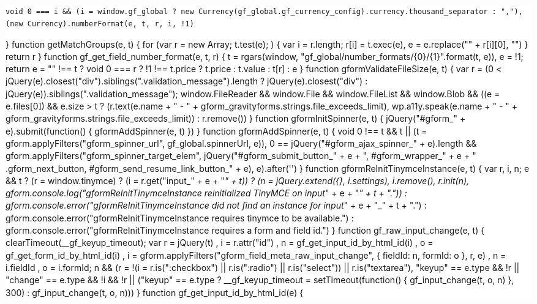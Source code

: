     void 0 === i && (i = window.gf_global ? new Currency(gf_global.gf_currency_config).currency.thousand_separator : ","),
    (new Currency).numberFormat(e, t, r, i, !1)
}
function getMatchGroups(e, t) {
    for (var r = new Array; t.test(e); ) {
        var i = r.length;
        r[i] = t.exec(e),
        e = e.replace("" + r[i][0], "")
    }
    return r
}
function gf_get_field_number_format(e, t, r) {
    t = rgars(window, "gf_global/number_formats/{0}/{1}".format(t, e)),
    e = !1;
    return e = "" !== t ? void 0 === r ? !1 !== t.price ? t.price : t.value : t[r] : e
}
function gformValidateFileSize(e, t) {
    var r = (0 < jQuery(e).closest("div").siblings(".validation_message").length ? jQuery(e).closest("div") : jQuery(e)).siblings(".validation_message");
    window.FileReader && window.File && window.FileList && window.Blob && ((e = e.files[0]) && e.size > t ? (r.text(e.name + " - " + gform_gravityforms.strings.file_exceeds_limit),
    wp.a11y.speak(e.name + " - " + gform_gravityforms.strings.file_exceeds_limit)) : r.remove())
}
function gformInitSpinner(e, t) {
    jQuery("#gform_" + e).submit(function() {
        gformAddSpinner(e, t)
    })
}
function gformAddSpinner(e, t) {
    void 0 !== t && t || (t = gform.applyFilters("gform_spinner_url", gf_global.spinnerUrl, e)),
    0 == jQuery("#gform_ajax_spinner_" + e).length && gform.applyFilters("gform_spinner_target_elem", jQuery("#gform_submit_button_" + e + ", #gform_wrapper_" + e + " .gform_next_button, #gform_send_resume_link_button_" + e), e).after('<img id="gform_ajax_spinner_' + e + '"  class="gform_ajax_spinner" src="' + t + '" alt="" />')
}
function gformReInitTinymceInstance(e, t) {
    var r, i, n;
    e && t ? (r = window.tinymce) ? (i = r.get("input_" + e + "_" + t)) ? (n = jQuery.extend({}, i.settings),
    i.remove(),
    r.init(n),
    gform.console.log("gformReInitTinymceInstance reinitialized TinyMCE on input_" + e + "_" + t + ".")) : gform.console.error("gformReInitTinymceInstance did not find an instance for input_" + e + "_" + t + ".") : gform.console.error("gformReInitTinymceInstance requires tinymce to be available.") : gform.console.error("gformReInitTinymceInstance requires a form and field id.")
}
function gf_raw_input_change(e, t) {
    clearTimeout(__gf_keyup_timeout);
    var r = jQuery(t)
      , i = r.attr("id")
      , n = gf_get_input_id_by_html_id(i)
      , o = gf_get_form_id_by_html_id(i)
      , i = gform.applyFilters("gform_field_meta_raw_input_change", {
        fieldId: n,
        formId: o
    }, r, e)
      , n = i.fieldId
      , o = i.formId;
    n && (r = !(i = r.is(":checkbox") || r.is(":radio") || r.is("select")) || r.is("textarea"),
    "keyup" == e.type && !r || "change" == e.type && !i && !r || ("keyup" == e.type ? __gf_keyup_timeout = setTimeout(function() {
        gf_input_change(t, o, n)
    }, 300) : gf_input_change(t, o, n)))
}
function gf_get_input_id_by_html_id(e) {